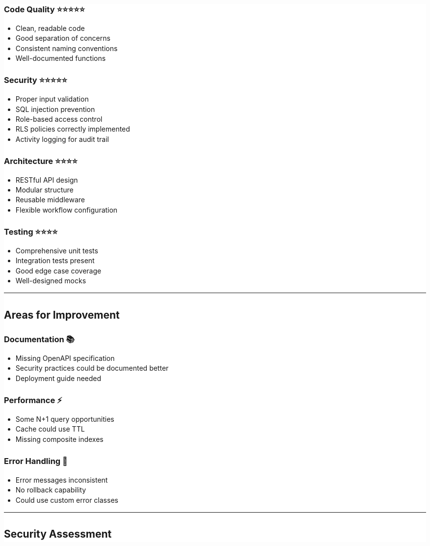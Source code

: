 ### Code Quality ⭐⭐⭐⭐⭐
- Clean, readable code
- Good separation of concerns
- Consistent naming conventions
- Well-documented functions

### Security ⭐⭐⭐⭐⭐
- Proper input validation
- SQL injection prevention
- Role-based access control
- RLS policies correctly implemented
- Activity logging for audit trail

### Architecture ⭐⭐⭐⭐
- RESTful API design
- Modular structure
- Reusable middleware
- Flexible workflow configuration

### Testing ⭐⭐⭐⭐
- Comprehensive unit tests
- Integration tests present
- Good edge case coverage
- Well-designed mocks

---

## Areas for Improvement

### Documentation 📚
- Missing OpenAPI specification
- Security practices could be documented better
- Deployment guide needed

### Performance ⚡
- Some N+1 query opportunities
- Cache could use TTL
- Missing composite indexes

### Error Handling 🔧
- Error messages inconsistent
- No rollback capability
- Could use custom error classes

---

## Security Assessment
